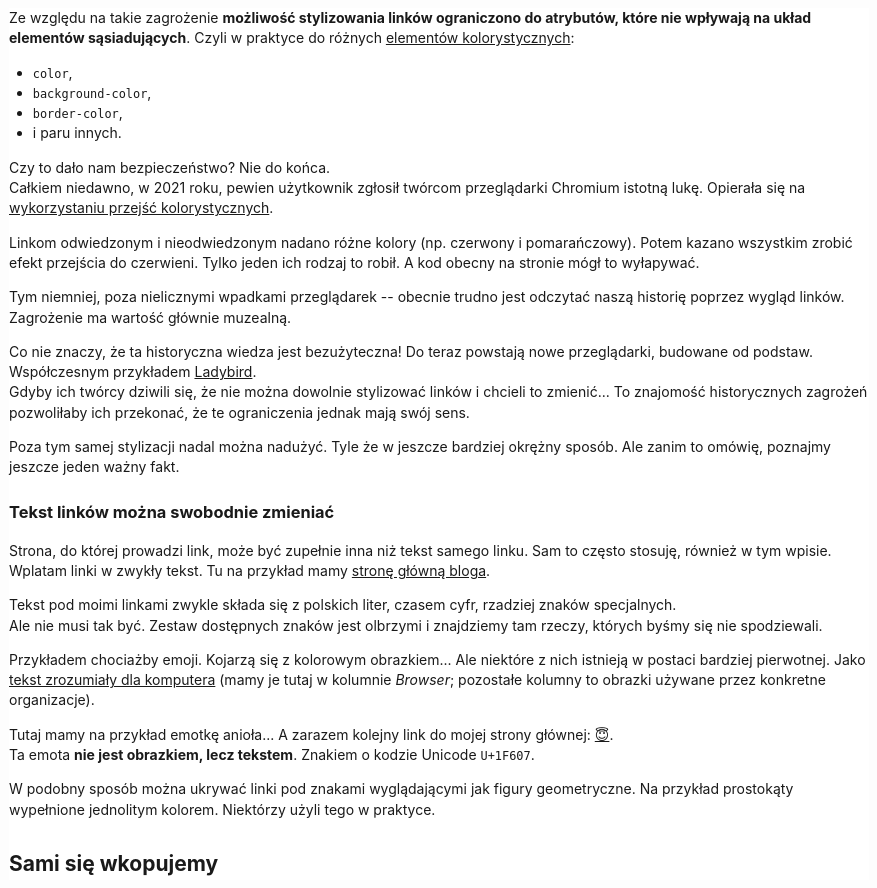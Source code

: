 Ze względu na takie zagrożenie **możliwość stylizowania linków ograniczono do atrybutów, które nie wpływają na układ elementów sąsiadujących**. Czyli w&nbsp;praktyce do różnych [elementów kolorystycznych](https://www.w3schools.com/cssref/sel_visited.php):

* `color`,
* `background-color`,
* `border-color`,
* i&nbsp;paru innych.

Czy to dało nam bezpieczeństwo? Nie do końca.  
Całkiem niedawno, w&nbsp;2021 roku, pewien użytkownik zgłosił twórcom przeglądarki Chromium istotną lukę. Opierała się na [wykorzystaniu przejść kolorystycznych](https://bugs.chromium.org/p/chromium/issues/detail?id=1205981).

Linkom odwiedzonym i&nbsp;nieodwiedzonym nadano różne kolory (np. czerwony i&nbsp;pomarańczowy). Potem kazano wszystkim zrobić efekt przejścia do czerwieni. Tylko jeden ich rodzaj to robił. A&nbsp;kod obecny na stronie mógł to wyłapywać.

Tym niemniej, poza nielicznymi wpadkami przeglądarek -- obecnie trudno jest odczytać naszą historię poprzez wygląd linków. Zagrożenie ma wartość głównie muzealną.

Co nie znaczy, że ta historyczna wiedza jest bezużyteczna! Do teraz powstają nowe przeglądarki, budowane od podstaw. Współczesnym przykładem [Ladybird](https://awesomekling.github.io/Ladybird-a-new-cross-platform-browser-project/).   
Gdyby ich twórcy dziwili się, że nie można dowolnie stylizować linków i&nbsp;chcieli to zmienić... To znajomość historycznych zagrożeń pozwoliłaby ich przekonać, że te ograniczenia jednak mają swój sens.

Poza tym samej stylizacji nadal można nadużyć. Tyle że w&nbsp;jeszcze bardziej okrężny sposób. Ale zanim to omówię, poznajmy jeszcze jeden ważny fakt.

### Tekst linków można swobodnie zmieniać

Strona, do której prowadzi link, może być zupełnie inna niż tekst samego linku. Sam to często stosuję, również w&nbsp;tym wpisie. Wplatam linki w&nbsp;zwykły tekst. Tu na przykład mamy [stronę główną bloga](/).

Tekst pod moimi linkami zwykle składa się z polskich liter, czasem cyfr, rzadziej znaków specjalnych.  
Ale nie musi tak być. Zestaw dostępnych znaków jest olbrzymi i&nbsp;znajdziemy tam rzeczy, których byśmy się nie spodziewali.

Przykładem chociażby emoji. Kojarzą się z kolorowym obrazkiem... Ale niektóre z&nbsp;nich istnieją w&nbsp;postaci bardziej pierwotnej. Jako [tekst zrozumiały dla komputera](https://unicode.org/emoji/charts/full-emoji-list.html) (mamy je tutaj w&nbsp;kolumnie *Browser*; pozostałe kolumny to obrazki używane przez konkretne organizacje).

Tutaj mamy na przykład emotkę anioła... A&nbsp;zarazem kolejny link do mojej strony głównej: [😇](/).  
Ta emota **nie jest obrazkiem, lecz tekstem**. Znakiem o&nbsp;kodzie Unicode `U+1F607`.

W podobny sposób można ukrywać linki pod znakami wyglądającymi jak figury geometryczne. Na przykład prostokąty wypełnione jednolitym kolorem. Niektórzy użyli tego w&nbsp;praktyce.

## Sami się wkopujemy
